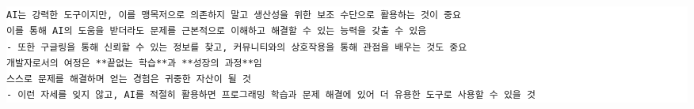     AI는 강력한 도구이지만, 이를 맹목저으로 의존하지 말고 생산성을 위한 보조 수단으로 활용하는 것이 중요
    이를 통해 AI의 도움을 받더라도 문제를 근본적으로 이해하고 해결할 수 있는 능력을 갖출 수 있음
    - 또한 구글링을 통해 신뢰할 수 있는 정보를 찾고, 커뮤니티와의 상호작용을 통해 관점을 배우는 것도 중요
    개발자로서의 여정은 **끝없는 학습**과 **성장의 과정**임
    스스로 문제를 해결하며 얻는 경험은 귀중한 자산이 될 것
    - 이런 자세를 잊지 않고, AI를 적절히 활용하면 프로그래밍 학습과 문제 해결에 있어 더 유용한 도구로 사용할 수 있을 것